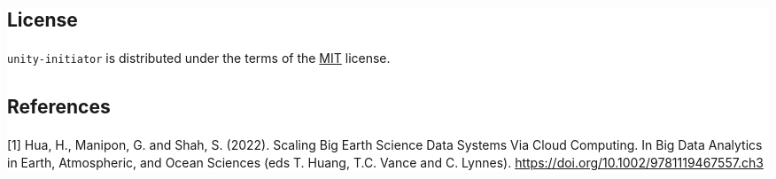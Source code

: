 ## License

`unity-initiator` is distributed under the terms of the [MIT](https://spdx.org/licenses/MIT.html) license.

## References

<a id="1">[1]</a>
Hua, H., Manipon, G. and Shah, S. (2022).
Scaling Big Earth Science Data Systems Via Cloud Computing.
In Big Data Analytics in Earth, Atmospheric, and Ocean Sciences (eds T. Huang, T.C. Vance and C. Lynnes).
<https://doi.org/10.1002/9781119467557.ch3>
